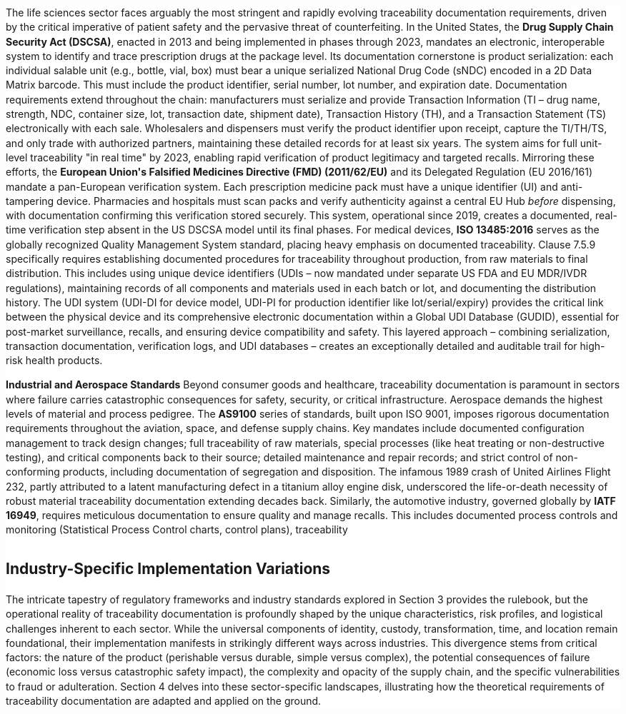 The life sciences sector faces arguably the most stringent and rapidly evolving traceability documentation requirements, driven by the critical imperative of patient safety and the pervasive threat of counterfeiting. In the United States, the **Drug Supply Chain Security Act (DSCSA)**, enacted in 2013 and being implemented in phases through 2023, mandates an electronic, interoperable system to identify and trace prescription drugs at the package level. Its documentation cornerstone is product serialization: each individual salable unit (e.g., bottle, vial, box) must bear a unique serialized National Drug Code (sNDC) encoded in a 2D Data Matrix barcode. This must include the product identifier, serial number, lot number, and expiration date. Documentation requirements extend throughout the chain: manufacturers must serialize and provide Transaction Information (TI – drug name, strength, NDC, container size, lot, transaction date, shipment date), Transaction History (TH), and a Transaction Statement (TS) electronically with each sale. Wholesalers and dispensers must verify the product identifier upon receipt, capture the TI/TH/TS, and only trade with authorized partners, maintaining these detailed records for at least six years. The system aims for full unit-level traceability "in real time" by 2023, enabling rapid verification of product legitimacy and targeted recalls. Mirroring these efforts, the **European Union's Falsified Medicines Directive (FMD) (2011/62/EU)** and its Delegated Regulation (EU 2016/161) mandate a pan-European verification system. Each prescription medicine pack must have a unique identifier (UI) and anti-tampering device. Pharmacies and hospitals must scan packs and verify authenticity against a central EU Hub *before* dispensing, with documentation confirming this verification stored securely. This system, operational since 2019, creates a documented, real-time verification step absent in the US DSCSA model until its final phases. For medical devices, **ISO 13485:2016** serves as the globally recognized Quality Management System standard, placing heavy emphasis on documented traceability. Clause 7.5.9 specifically requires establishing documented procedures for traceability throughout production, from raw materials to final distribution. This includes using unique device identifiers (UDIs – now mandated under separate US FDA and EU MDR/IVDR regulations), maintaining records of all components and materials used in each batch or lot, and documenting the distribution history. The UDI system (UDI-DI for device model, UDI-PI for production identifier like lot/serial/expiry) provides the critical link between the physical device and its comprehensive electronic documentation within a Global UDI Database (GUDID), essential for post-market surveillance, recalls, and ensuring device compatibility and safety. This layered approach – combining serialization, transaction documentation, verification logs, and UDI databases – creates an exceptionally detailed and auditable trail for high-risk health products.

**Industrial and Aerospace Standards**
Beyond consumer goods and healthcare, traceability documentation is paramount in sectors where failure carries catastrophic consequences for safety, security, or critical infrastructure. Aerospace demands the highest levels of material and process pedigree. The **AS9100** series of standards, built upon ISO 9001, imposes rigorous documentation requirements throughout the aviation, space, and defense supply chains. Key mandates include documented configuration management to track design changes; full traceability of raw materials, special processes (like heat treating or non-destructive testing), and critical components back to their source; detailed maintenance and repair records; and strict control of non-conforming products, including documentation of segregation and disposition. The infamous 1989 crash of United Airlines Flight 232, partly attributed to a latent manufacturing defect in a titanium alloy engine disk, underscored the life-or-death necessity of robust material traceability documentation extending decades back. Similarly, the automotive industry, governed globally by **IATF 16949**, requires meticulous documentation to ensure quality and manage recalls. This includes documented process controls and monitoring (Statistical Process Control charts, control plans), traceability

## Industry-Specific Implementation Variations

The intricate tapestry of regulatory frameworks and industry standards explored in Section 3 provides the rulebook, but the operational reality of traceability documentation is profoundly shaped by the unique characteristics, risk profiles, and logistical challenges inherent to each sector. While the universal components of identity, custody, transformation, time, and location remain foundational, their implementation manifests in strikingly different ways across industries. This divergence stems from critical factors: the nature of the product (perishable versus durable, simple versus complex), the potential consequences of failure (economic loss versus catastrophic safety impact), the complexity and opacity of the supply chain, and the specific vulnerabilities to fraud or adulteration. Section 4 delves into these sector-specific landscapes, illustrating how the theoretical requirements of traceability documentation are adapted and applied on the ground.
